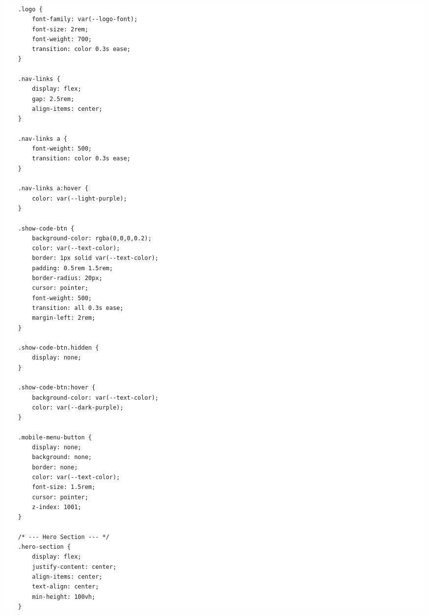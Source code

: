         .logo {
            font-family: var(--logo-font);
            font-size: 2rem;
            font-weight: 700;
            transition: color 0.3s ease;
        }

        .nav-links {
            display: flex;
            gap: 2.5rem;
            align-items: center;
        }

        .nav-links a {
            font-weight: 500;
            transition: color 0.3s ease;
        }

        .nav-links a:hover {
            color: var(--light-purple);
        }
        
        .show-code-btn {
            background-color: rgba(0,0,0,0.2);
            color: var(--text-color);
            border: 1px solid var(--text-color);
            padding: 0.5rem 1.5rem;
            border-radius: 20px;
            cursor: pointer;
            font-weight: 500;
            transition: all 0.3s ease;
            margin-left: 2rem;
        }
        
        .show-code-btn.hidden {
            display: none;
        }
        
        .show-code-btn:hover {
            background-color: var(--text-color);
            color: var(--dark-purple);
        }

        .mobile-menu-button {
            display: none;
            background: none;
            border: none;
            color: var(--text-color);
            font-size: 1.5rem;
            cursor: pointer;
            z-index: 1001;
        }

        /* --- Hero Section --- */
        .hero-section {
            display: flex;
            justify-content: center;
            align-items: center;
            text-align: center;
            min-height: 100vh;
        }
